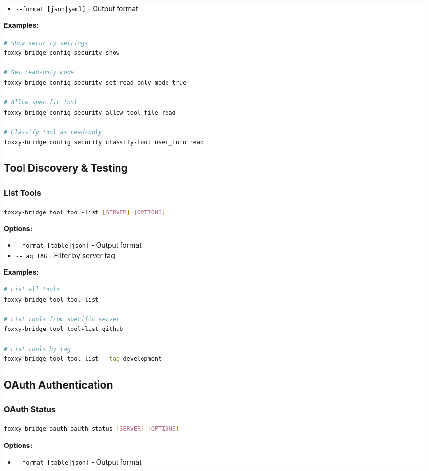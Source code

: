 - `--format [json|yaml]` - Output format

**Examples:**

```bash
# Show security settings
foxxy-bridge config security show

# Set read-only mode
foxxy-bridge config security set read_only_mode true

# Allow specific tool
foxxy-bridge config security allow-tool file_read

# Classify tool as read-only
foxxy-bridge config security classify-tool user_info read
```

## Tool Discovery & Testing

### List Tools

```bash
foxxy-bridge tool tool-list [SERVER] [OPTIONS]
```

**Options:**

- `--format [table|json]` - Output format
- `--tag TAG` - Filter by server tag

**Examples:**

```bash
# List all tools
foxxy-bridge tool tool-list

# List tools from specific server
foxxy-bridge tool tool-list github

# List tools by tag
foxxy-bridge tool tool-list --tag development
```

## OAuth Authentication

### OAuth Status

```bash
foxxy-bridge oauth oauth-status [SERVER] [OPTIONS]
```

**Options:**

- `--format [table|json]` - Output format

